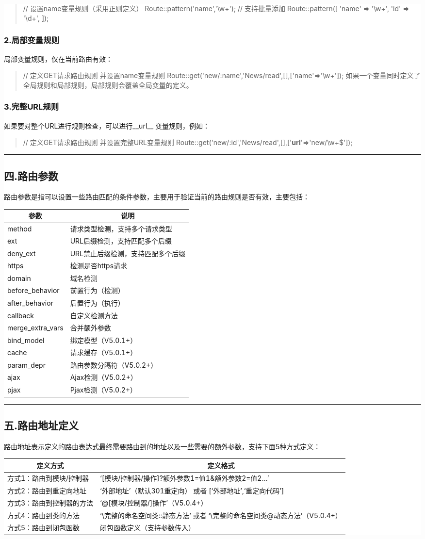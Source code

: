 >// 设置name变量规则（采用正则定义）
Route::pattern('name','\w+');
// 支持批量添加
Route::pattern([
    'name'  =>  '\w+',
    'id'    =>  '\d+',
]);
### 2.局部变量规则
局部变量规则，仅在当前路由有效：

>// 定义GET请求路由规则 并设置name变量规则
Route::get('new/:name','News/read',[],['name'=>'\w+']);
如果一个变量同时定义了全局规则和局部规则，局部规则会覆盖全局变量的定义。

### 3.完整URL规则
如果要对整个URL进行规则检查，可以进行__url__ 变量规则，例如：
>// 定义GET请求路由规则 并设置完整URL变量规则
Route::get('new/:id','News/read',[],['__url__'=>'new\/\w+$']);


---
## 四.路由参数
路由参数是指可以设置一些路由匹配的条件参数，主要用于验证当前的路由规则是否有效，主要包括：

参数 |	说明
--- | ---
method	|请求类型检测，支持多个请求类型
ext	|URL后缀检测，支持匹配多个后缀
deny_ext|	URL禁止后缀检测，支持匹配多个后缀
https	|检测是否https请求
domain	|域名检测
before_behavior|	前置行为（检测）
after_behavior	|后置行为（执行）
callback	|自定义检测方法
merge_extra_vars|	合并额外参数
bind_model	|绑定模型（V5.0.1+）
cache	|请求缓存（V5.0.1+）
param_depr|	路由参数分隔符（V5.0.2+）
ajax	|Ajax检测（V5.0.2+）
pjax	|Pjax检测（V5.0.2+）


---
## 五.路由地址定义
路由地址表示定义的路由表达式最终需要路由到的地址以及一些需要的额外参数，支持下面5种方式定义：

定义方式|	定义格式
---|---
方式1：路由到模块/控制器|	‘[模块/控制器/操作]?额外参数1=值1&额外参数2=值2…’
方式2：路由到重定向地址	|‘外部地址’（默认301重定向） 或者 [‘外部地址’,‘重定向代码’]
方式3：路由到控制器的方法	|‘@[模块/控制器/]操作’（V5.0.4+）
方式4：路由到类的方法	|‘\完整的命名空间类::静态方法’ 或者 ‘\完整的命名空间类@动态方法’（V5.0.4+）
方式5：路由到闭包函数	|闭包函数定义（支持参数传入）


  [1]: https://www.kancloud.cn/manual/thinkphp5/118029/ 